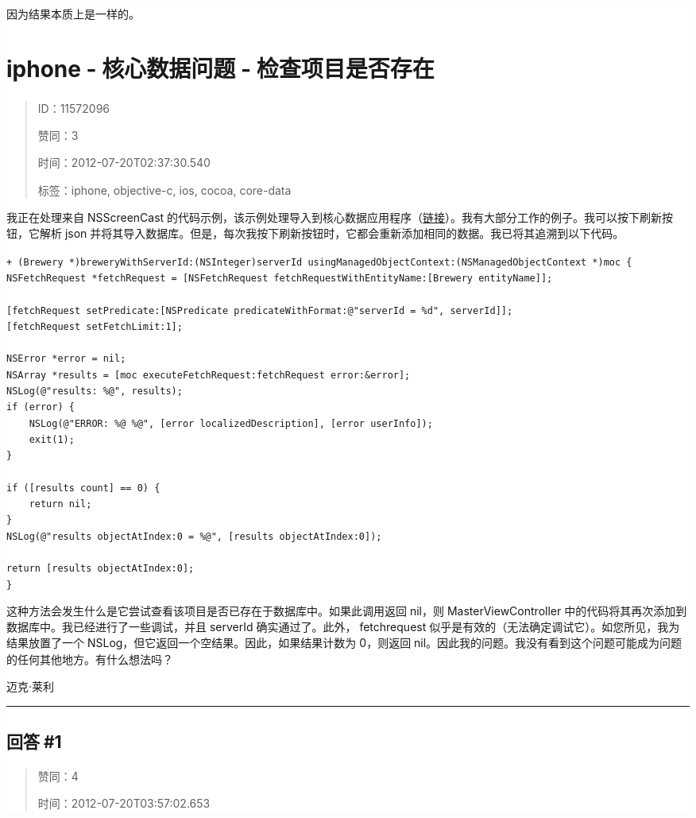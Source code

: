 因为结果本质上是一样的。

# iphone - 核心数据问题 - 检查项目是否存在

> ID：11572096
> 
> 赞同：3
> 
> 时间：2012-07-20T02:37:30.540
> 
> 标签：iphone, objective-c, ios, cocoa, core-data

我正在处理来自 NSScreenCast 的代码示例，该示例处理导入到核心数据应用程序（[链接](https://github.com/nsscreencast/012-importing-into-core-data)）。我有大部分工作的例子。我可以按下刷新按钮，它解析 json 并将其导入数据库。但是，每次我按下刷新按钮时，它都会重新添加相同的数据。我已将其追溯到以下代码。

```
+ (Brewery *)breweryWithServerId:(NSInteger)serverId usingManagedObjectContext:(NSManagedObjectContext *)moc {
NSFetchRequest *fetchRequest = [NSFetchRequest fetchRequestWithEntityName:[Brewery entityName]];

[fetchRequest setPredicate:[NSPredicate predicateWithFormat:@"serverId = %d", serverId]];
[fetchRequest setFetchLimit:1];

NSError *error = nil;
NSArray *results = [moc executeFetchRequest:fetchRequest error:&error];
NSLog(@"results: %@", results);
if (error) {
    NSLog(@"ERROR: %@ %@", [error localizedDescription], [error userInfo]);
    exit(1);
}

if ([results count] == 0) {
    return nil;
}
NSLog(@"results objectAtIndex:0 = %@", [results objectAtIndex:0]);

return [results objectAtIndex:0];
} 
```

这种方法会发生什么是它尝试查看该项目是否已存在于数据库中。如果此调用返回 nil，则 MasterViewController 中的代码将其再次添加到数据库中。我已经进行了一些调试，并且 serverId 确实通过了。此外， fetchrequest 似乎是有效的（无法确定调试它）。如您所见，我为结果放置了一个 NSLog，但它返回一个空结果。因此，如果结果计数为 0，则返回 nil。因此我的问题。我没有看到这个问题可能成为问题的任何其他地方。有什么想法吗？

迈克·莱利

* * *

## 回答 #1

> 赞同：4
> 
> 时间：2012-07-20T03:57:02.653
